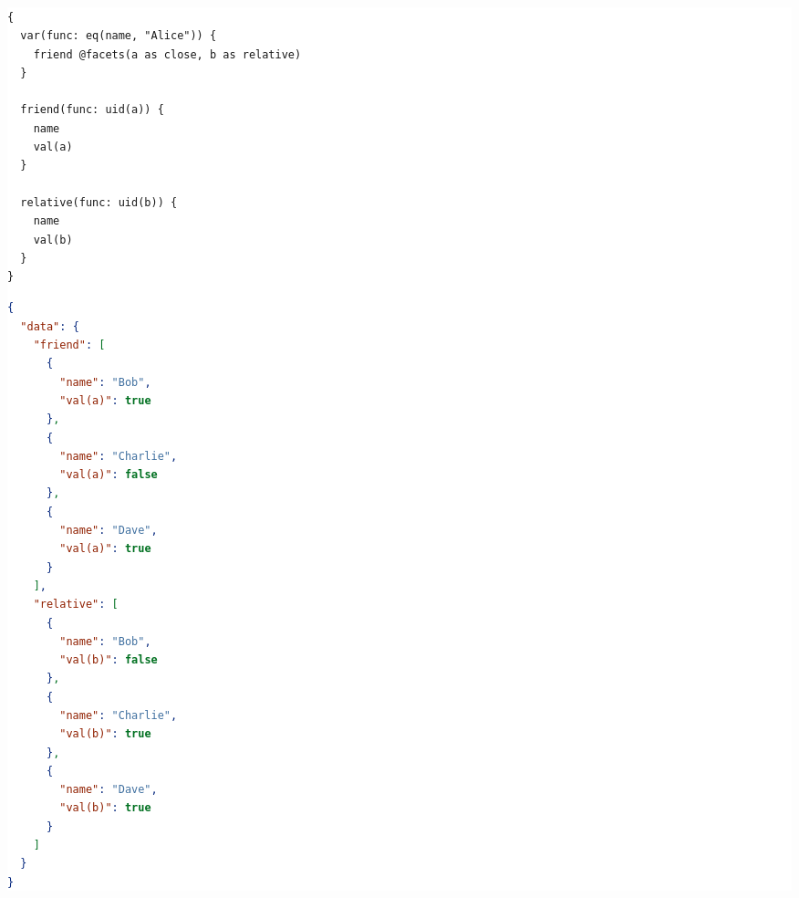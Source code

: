 ``` dql
{
  var(func: eq(name, "Alice")) {
    friend @facets(a as close, b as relative)
  }

  friend(func: uid(a)) {
    name
    val(a)
  }

  relative(func: uid(b)) {
    name
    val(b)
  }
}
```

``` json 
{
  "data": {
    "friend": [
      {
        "name": "Bob",
        "val(a)": true
      },
      {
        "name": "Charlie",
        "val(a)": false
      },
      {
        "name": "Dave",
        "val(a)": true
      }
    ],
    "relative": [
      {
        "name": "Bob",
        "val(b)": false
      },
      {
        "name": "Charlie",
        "val(b)": true
      },
      {
        "name": "Dave",
        "val(b)": true
      }
    ]
  }
}
```
